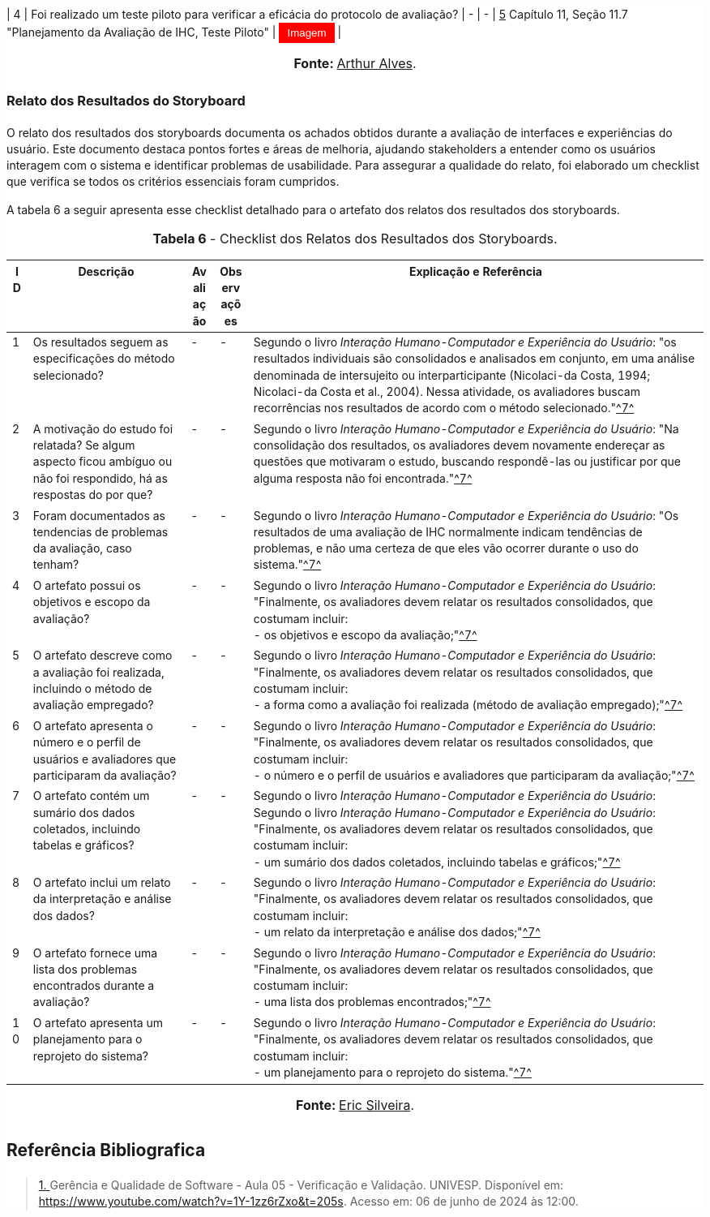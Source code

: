 | 4      | Foi realizado um teste piloto para verificar a eficácia do protocolo de avaliação? | - | - | [5](#REF5) Capítulo 11, Seção 11.7 "Planejamento da Avaliação de IHC, Teste Piloto" | <button style="background-color: red; color: white; border: none; padding: 5px 10px; cursor: pointer;" onclick="window.open('../Prints/pagina276.png', '_blank', 'toolbar=no,scrollbars=yes,resizable=yes,width=600,height=600');">Imagem</button> |


<font size="3"><p style="text-align: center"><b>Fonte: </b> [Arthur Alves](https://github.com/arthrok).</p></font>
</center>



### <a>Relato dos Resultados do Storyboard</a>

O relato dos resultados dos storyboards documenta os achados obtidos durante a avaliação de interfaces e experiências do usuário. Este documento destaca pontos fortes e áreas de melhoria, ajudando stakeholders a entender como os usuários interagem com o sistema e identificar problemas de usabilidade. Para assegurar a qualidade do relato, foi elaborado um checklist que verifica se todos os critérios essenciais foram cumpridos.

A tabela 6 a seguir apresenta esse checklist detalhado para o artefato dos relatos dos resultados dos storyboards.

<center>

<font size="3"><p style="text-align: center"><b>Tabela 6</b> - Checklist dos Relatos dos Resultados dos Storyboards.</p></font>

|**ID**|**Descrição**|**Avaliação**|**Observações**|**Explicação e Referência** |
|----|-----------|--------|-------------|-------------|
| 1 | Os resultados seguem as especificações do método selecionado? |-|-| Segundo o livro *Interação Humano-Computador e Experiência do Usuário*: "os resultados individuais são consolidados e analisados em conjunto, em uma análise denominada de intersujeito ou interparticipante (Nicolaci-da Costa, 1994; Nicolaci-da Costa et al., 2004). Nessa atividade, os avaliadores buscam recorrências nos resultados de acordo com o método selecionado."<a id="REF7" href="#anchor_7">^7^</a>|
| 2 | A motivação do estudo foi relatada? Se algum aspecto ficou ambíguo ou não foi respondido, há as respostas do por que? |-|-|Segundo o livro *Interação Humano-Computador e Experiência do Usuário*: "Na consolidação dos resultados, os avaliadores devem novamente endereçar as questões que motivaram o estudo, buscando respondê-las ou justificar por que alguma resposta não foi encontrada."<a id="REF7" href="#anchor_7">^7^</a>|
| 3 | Foram documentados as tendencias de problemas da avaliação, caso tenham? |-|-|Segundo o livro *Interação Humano-Computador e Experiência do Usuário*: "Os resultados de uma avaliação de IHC normalmente indicam tendências de problemas, e não uma certeza de que eles vão ocorrer durante o uso do sistema."<a id="REF7" href="#anchor_7">^7^</a>|
|4|O artefato possui os objetivos e escopo da avaliação? | - | - |Segundo o livro *Interação Humano-Computador e Experiência do Usuário*: "Finalmente, os avaliadores devem relatar os resultados consolidados, que costumam incluir:<br> - os objetivos e escopo da avaliação;"<a id="REF7" href="#anchor_7">^7^</a>|
|5|O artefato descreve como a avaliação foi realizada, incluindo o método de avaliação empregado? | - | - |Segundo o livro *Interação Humano-Computador e Experiência do Usuário*: "Finalmente, os avaliadores devem relatar os resultados consolidados, que costumam incluir:<br> - a forma como a avaliação foi realizada (método de avaliação empregado);"<a id="REF7" href="#anchor_7">^7^</a>|
|6|O artefato apresenta o número e o perfil de usuários e avaliadores que participaram da avaliação? | - | - |Segundo o livro *Interação Humano-Computador e Experiência do Usuário*: "Finalmente, os avaliadores devem relatar os resultados consolidados, que costumam incluir:<br> - o número e o perfil de usuários e avaliadores que participaram da avaliação;"<a id="REF7" href="#anchor_7">^7^</a>|
|7|O artefato contém um sumário dos dados coletados, incluindo tabelas e gráficos? | - | - | Segundo o livro *Interação Humano-Computador e Experiência do Usuário*: Segundo o livro *Interação Humano-Computador e Experiência do Usuário*: "Finalmente, os avaliadores devem relatar os resultados consolidados, que costumam incluir:<br> - um sumário dos dados coletados, incluindo tabelas e gráficos;"<a id="REF7" href="#anchor_7">^7^</a>|
|8|O artefato inclui um relato da interpretação e análise dos dados? | - | - | Segundo o livro *Interação Humano-Computador e Experiência do Usuário*: "Finalmente, os avaliadores devem relatar os resultados consolidados, que costumam incluir:<br> - um relato da interpretação e análise dos dados;"<a id="REF7" href="#anchor_7">^7^</a>|
|9|O artefato fornece uma lista dos problemas encontrados durante a avaliação? | - | - | Segundo o livro *Interação Humano-Computador e Experiência do Usuário*: "Finalmente, os avaliadores devem relatar os resultados consolidados, que costumam incluir:<br> - uma lista dos problemas encontrados;"<a id="REF7" href="#anchor_7">^7^</a>|
|10|O artefato apresenta um planejamento para o reprojeto do sistema? | - | - | Segundo o livro *Interação Humano-Computador e Experiência do Usuário*: "Finalmente, os avaliadores devem relatar os resultados consolidados, que costumam incluir:<br> - um planejamento para o reprojeto do sistema."<a id="REF7" href="#anchor_7">^7^</a>|


<font size="3"><p style="text-align: center"><b>Fonte: </b> [Eric Silveira](https://github.com/ericbky).</p></font>
</center>


## <a>Referência Bibliografica</a>
> <a id="REF1" href="#anchor_1">1. </a>Gerência e Qualidade de Software - Aula 05 - Verificação e Validação. UNIVESP. Disponível em: <https://www.youtube.com/watch?v=1Y-1zz6rZxo&t=205s>. Acesso em: 06 de junho de 2024 às 12:00.
